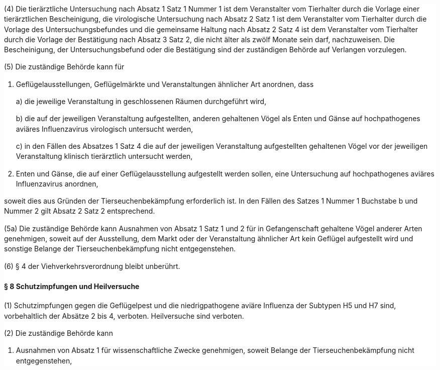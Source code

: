 (4) Die tierärztliche Untersuchung nach Absatz 1 Satz 1 Nummer 1 ist
dem Veranstalter vom Tierhalter durch die Vorlage einer tierärztlichen
Bescheinigung, die virologische Untersuchung nach Absatz 2 Satz 1 ist
dem Veranstalter vom Tierhalter durch die Vorlage des
Untersuchungsbefundes und die gemeinsame Haltung nach Absatz 2 Satz 4
ist dem Veranstalter vom Tierhalter durch die Vorlage der Bestätigung
nach Absatz 3 Satz 2, die nicht älter als zwölf Monate sein darf,
nachzuweisen. Die Bescheinigung, der Untersuchungsbefund oder die
Bestätigung sind der zuständigen Behörde auf Verlangen vorzulegen.

(5) Die zuständige Behörde kann für

1.  Geflügelausstellungen, Geflügelmärkte und Veranstaltungen ähnlicher
    Art anordnen, dass

    a)  die jeweilige Veranstaltung in geschlossenen Räumen durchgeführt wird,


    b)  die auf der jeweiligen Veranstaltung aufgestellten, anderen gehaltenen
        Vögel als Enten und Gänse auf hochpathogenes aviäres Influenzavirus
        virologisch untersucht werden,


    c)  in den Fällen des Absatzes 1 Satz 4 die auf der jeweiligen
        Veranstaltung aufgestellten gehaltenen Vögel vor der jeweiligen
        Veranstaltung klinisch tierärztlich untersucht werden,





2.  Enten und Gänse, die auf einer Geflügelausstellung aufgestellt werden
    sollen, eine Untersuchung auf hochpathogenes aviäres Influenzavirus
    anordnen,



soweit dies aus Gründen der Tierseuchenbekämpfung erforderlich ist. In
den Fällen des Satzes 1 Nummer 1 Buchstabe b und Nummer 2 gilt Absatz
2 Satz 2 entsprechend.

(5a) Die zuständige Behörde kann Ausnahmen von Absatz 1 Satz 1 und 2
für in Gefangenschaft gehaltene Vögel anderer Arten genehmigen, soweit
auf der Ausstellung, dem Markt oder der Veranstaltung ähnlicher Art
kein Geflügel aufgestellt wird und sonstige Belange der
Tierseuchenbekämpfung nicht entgegenstehen.

(6) § 4 der Viehverkehrsverordnung bleibt unberührt.


#### § 8 Schutzimpfungen und Heilversuche

(1) Schutzimpfungen gegen die Geflügelpest und die niedrigpathogene
aviäre Influenza der Subtypen H5 und H7 sind, vorbehaltlich der
Absätze 2 bis 4, verboten. Heilversuche sind verboten.

(2) Die zuständige Behörde kann

1.  Ausnahmen von Absatz 1 für wissenschaftliche Zwecke genehmigen, soweit
    Belange der Tierseuchenbekämpfung nicht entgegenstehen,
